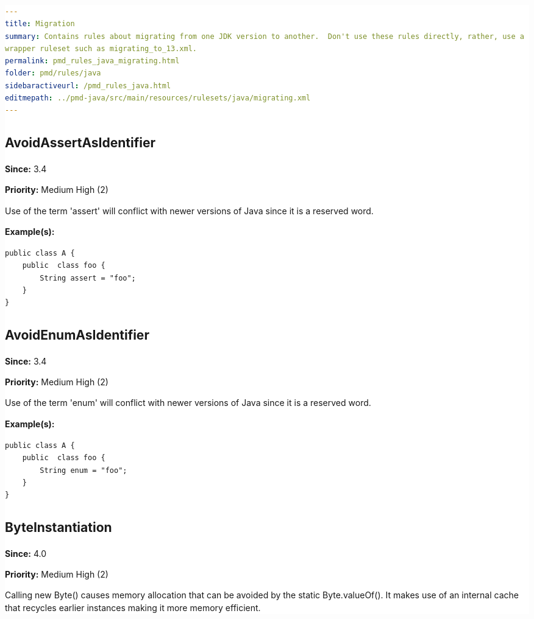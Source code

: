```yaml
---
title: Migration
summary: Contains rules about migrating from one JDK version to another.  Don't use these rules directly, rather, use a wrapper ruleset such as migrating_to_13.xml.
permalink: pmd_rules_java_migrating.html
folder: pmd/rules/java
sidebaractiveurl: /pmd_rules_java.html
editmepath: ../pmd-java/src/main/resources/rulesets/java/migrating.xml
---
```

## AvoidAssertAsIdentifier

**Since:** 3.4

**Priority:** Medium High (2)

Use of the term 'assert' will conflict with newer versions of Java since it is a reserved word.

**Example(s):**

```
public class A {
	public  class foo {
		String assert = "foo";
	}
}
```

## AvoidEnumAsIdentifier

**Since:** 3.4

**Priority:** Medium High (2)

Use of the term 'enum' will conflict with newer versions of Java since it is a reserved word.

**Example(s):**

```
public class A {
	public  class foo {
		String enum = "foo";
	}
}
```

## ByteInstantiation

**Since:** 4.0

**Priority:** Medium High (2)

Calling new Byte() causes memory allocation that can be avoided by the static Byte.valueOf().
It makes use of an internal cache that recycles earlier instances making it more memory efficient.
